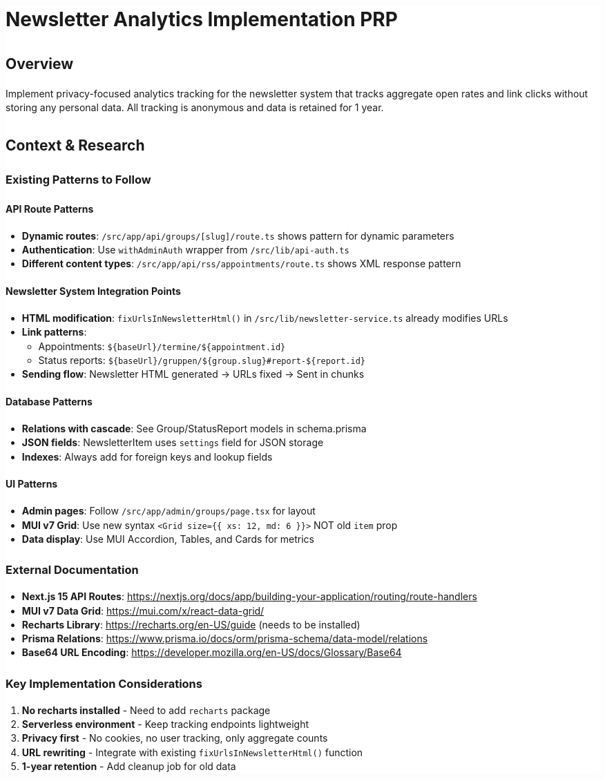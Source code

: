 # Newsletter Analytics Implementation PRP

## Overview
Implement privacy-focused analytics tracking for the newsletter system that tracks aggregate open rates and link clicks without storing any personal data. All tracking is anonymous and data is retained for 1 year.

## Context & Research

### Existing Patterns to Follow

#### API Route Patterns
- **Dynamic routes**: `/src/app/api/groups/[slug]/route.ts` shows pattern for dynamic parameters
- **Authentication**: Use `withAdminAuth` wrapper from `/src/lib/api-auth.ts`
- **Different content types**: `/src/app/api/rss/appointments/route.ts` shows XML response pattern

#### Newsletter System Integration Points
- **HTML modification**: `fixUrlsInNewsletterHtml()` in `/src/lib/newsletter-service.ts` already modifies URLs
- **Link patterns**: 
  - Appointments: `${baseUrl}/termine/${appointment.id}`
  - Status reports: `${baseUrl}/gruppen/${group.slug}#report-${report.id}`
- **Sending flow**: Newsletter HTML generated → URLs fixed → Sent in chunks

#### Database Patterns
- **Relations with cascade**: See Group/StatusReport models in schema.prisma
- **JSON fields**: NewsletterItem uses `settings` field for JSON storage
- **Indexes**: Always add for foreign keys and lookup fields

#### UI Patterns
- **Admin pages**: Follow `/src/app/admin/groups/page.tsx` for layout
- **MUI v7 Grid**: Use new syntax `<Grid size={{ xs: 12, md: 6 }}>` NOT old `item` prop
- **Data display**: Use MUI Accordion, Tables, and Cards for metrics

### External Documentation
- **Next.js 15 API Routes**: https://nextjs.org/docs/app/building-your-application/routing/route-handlers
- **MUI v7 Data Grid**: https://mui.com/x/react-data-grid/
- **Recharts Library**: https://recharts.org/en-US/guide (needs to be installed)
- **Prisma Relations**: https://www.prisma.io/docs/orm/prisma-schema/data-model/relations
- **Base64 URL Encoding**: https://developer.mozilla.org/en-US/docs/Glossary/Base64

### Key Implementation Considerations
1. **No recharts installed** - Need to add `recharts` package
2. **Serverless environment** - Keep tracking endpoints lightweight
3. **Privacy first** - No cookies, no user tracking, only aggregate counts
4. **URL rewriting** - Integrate with existing `fixUrlsInNewsletterHtml()` function
5. **1-year retention** - Add cleanup job for old data

